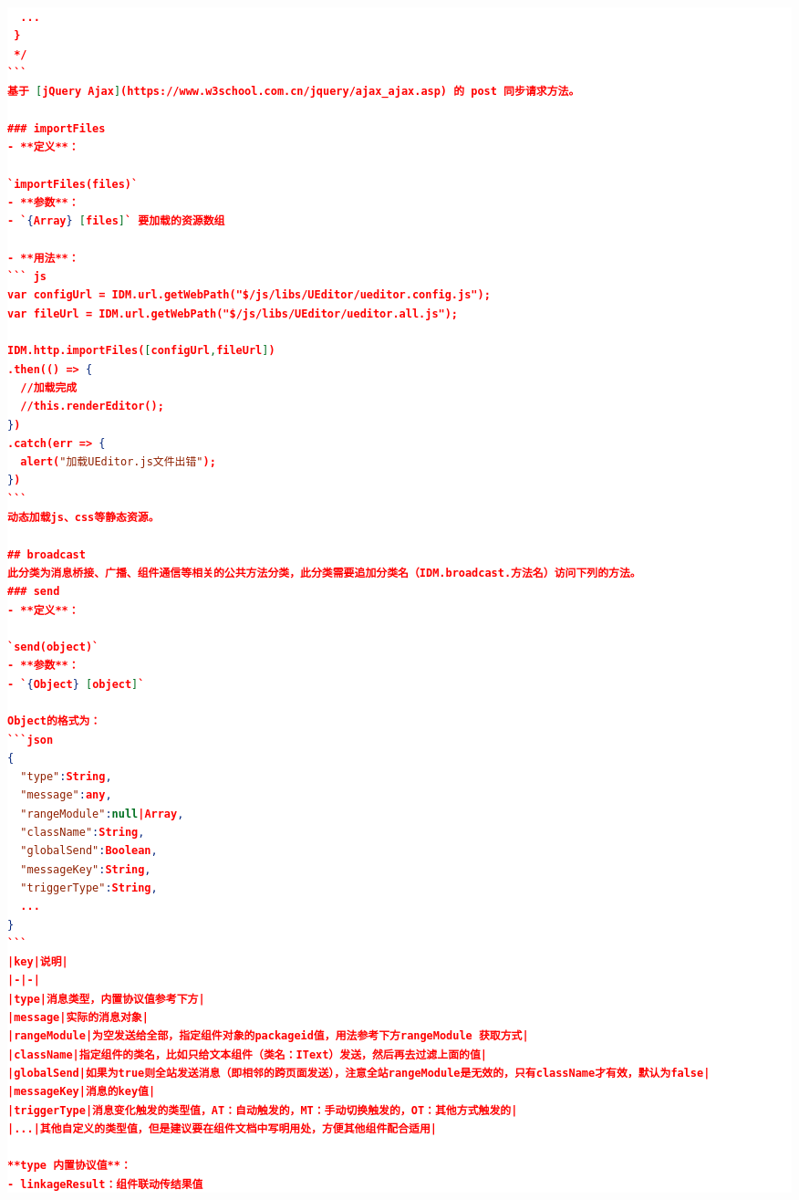   ````JSON
    ...
   }
   */
  ```
  基于 [jQuery Ajax](https://www.w3school.com.cn/jquery/ajax_ajax.asp) 的 post 同步请求方法。
  
### importFiles
- **定义**：

  `importFiles(files)`
- **参数**：
  - `{Array} [files]` 要加载的资源数组

- **用法**：
  ``` js
  var configUrl = IDM.url.getWebPath("$/js/libs/UEditor/ueditor.config.js");
  var fileUrl = IDM.url.getWebPath("$/js/libs/UEditor/ueditor.all.js");
  
  IDM.http.importFiles([configUrl,fileUrl])
  .then(() => {
    //加载完成
    //this.renderEditor();
  })
  .catch(err => {
    alert("加载UEditor.js文件出错");
  })       
  ```
  动态加载js、css等静态资源。
  
## broadcast
此分类为消息桥接、广播、组件通信等相关的公共方法分类，此分类需要追加分类名（IDM.broadcast.方法名）访问下列的方法。
### send
- **定义**：

  `send(object)`
- **参数**：
  - `{Object} [object]`

  Object的格式为：
  ```json
  {
    "type":String,
    "message":any,
    "rangeModule":null|Array,
    "className":String,
    "globalSend":Boolean,
    "messageKey":String,
    "triggerType":String,
    ...
  }
  ```
  |key|说明|
  |-|-|
  |type|消息类型，内置协议值参考下方|
  |message|实际的消息对象|
  |rangeModule|为空发送给全部，指定组件对象的packageid值，用法参考下方rangeModule 获取方式|
  |className|指定组件的类名，比如只给文本组件（类名：IText）发送，然后再去过滤上面的值|
  |globalSend|如果为true则全站发送消息（即相邻的跨页面发送），注意全站rangeModule是无效的，只有className才有效，默认为false|
  |messageKey|消息的key值|
  |triggerType|消息变化触发的类型值，AT：自动触发的，MT：手动切换触发的，OT：其他方式触发的|
  |...|其他自定义的类型值，但是建议要在组件文档中写明用处，方便其他组件配合适用|
  
  **type 内置协议值**：
  - linkageResult：组件联动传结果值
  ````